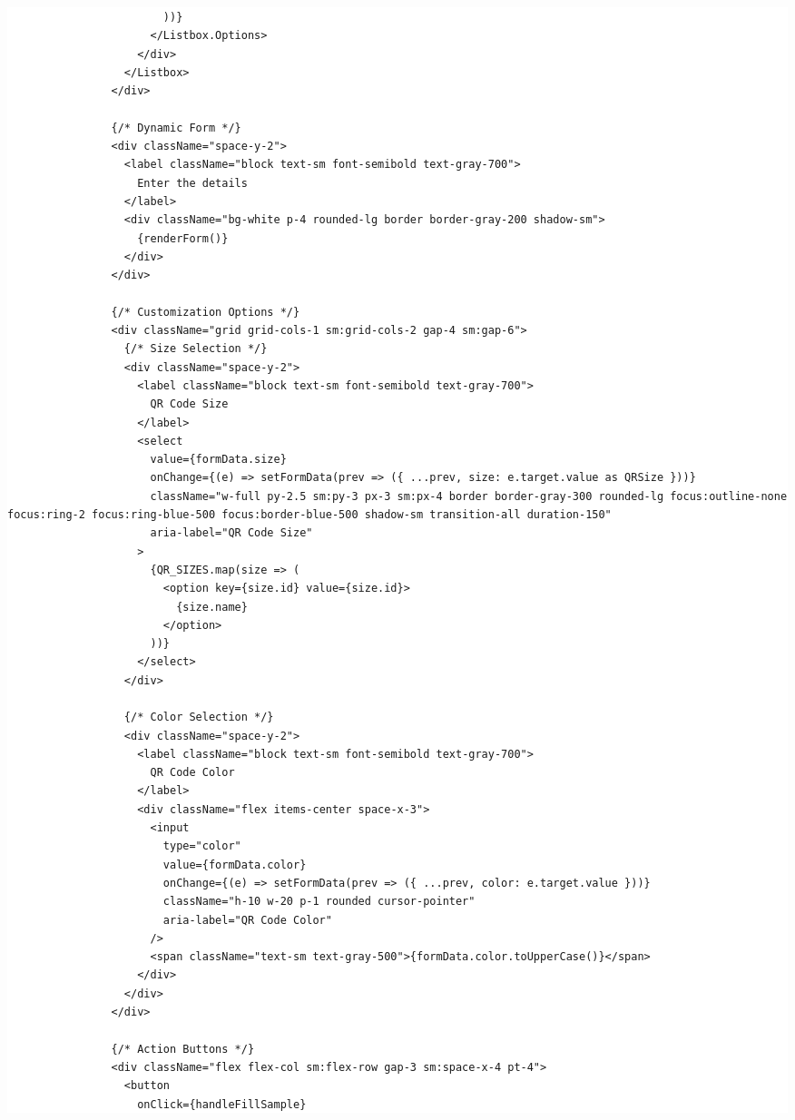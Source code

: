```typescriptreact
                        ))}
                      </Listbox.Options>
                    </div>
                  </Listbox>
                </div>

                {/* Dynamic Form */}
                <div className="space-y-2">
                  <label className="block text-sm font-semibold text-gray-700">
                    Enter the details
                  </label>
                  <div className="bg-white p-4 rounded-lg border border-gray-200 shadow-sm">
                    {renderForm()}
                  </div>
                </div>

                {/* Customization Options */}
                <div className="grid grid-cols-1 sm:grid-cols-2 gap-4 sm:gap-6">
                  {/* Size Selection */}
                  <div className="space-y-2">
                    <label className="block text-sm font-semibold text-gray-700">
                      QR Code Size
                    </label>
                    <select
                      value={formData.size}
                      onChange={(e) => setFormData(prev => ({ ...prev, size: e.target.value as QRSize }))}
                      className="w-full py-2.5 sm:py-3 px-3 sm:px-4 border border-gray-300 rounded-lg focus:outline-none focus:ring-2 focus:ring-blue-500 focus:border-blue-500 shadow-sm transition-all duration-150"
                      aria-label="QR Code Size"
                    >
                      {QR_SIZES.map(size => (
                        <option key={size.id} value={size.id}>
                          {size.name}
                        </option>
                      ))}
                    </select>
                  </div>

                  {/* Color Selection */}
                  <div className="space-y-2">
                    <label className="block text-sm font-semibold text-gray-700">
                      QR Code Color
                    </label>
                    <div className="flex items-center space-x-3">
                      <input
                        type="color"
                        value={formData.color}
                        onChange={(e) => setFormData(prev => ({ ...prev, color: e.target.value }))}
                        className="h-10 w-20 p-1 rounded cursor-pointer"
                        aria-label="QR Code Color"
                      />
                      <span className="text-sm text-gray-500">{formData.color.toUpperCase()}</span>
                    </div>
                  </div>
                </div>

                {/* Action Buttons */}
                <div className="flex flex-col sm:flex-row gap-3 sm:space-x-4 pt-4">
                  <button
                    onClick={handleFillSample}
```